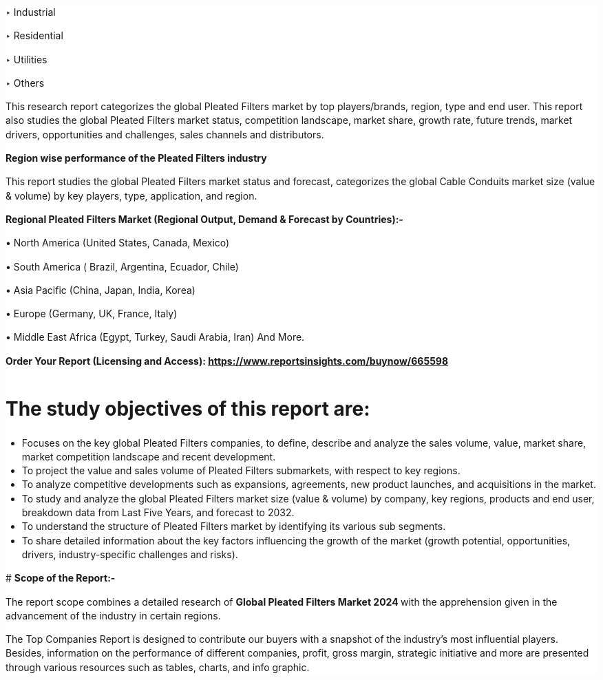 ‣ Industrial

‣ Residential

‣ Utilities

‣ Others

This research report categorizes the global Pleated Filters market by top players/brands, region, type and end user. This report also studies the global Pleated Filters market status, competition landscape, market share, growth rate, future trends, market drivers, opportunities and challenges, sales channels and distributors.

<strong>Region wise performance of the Pleated Filters industry</strong><strong> </strong>

This report studies the global Pleated Filters market status and forecast, categorizes the global Cable Conduits market size (value &amp; volume) by key players, type, application, and region. 

<strong>Regional Pleated Filters Market (Regional Output, Demand &amp; Forecast by Countries):-</strong>

• North America (United States, Canada, Mexico)

• South America ( Brazil, Argentina, Ecuador, Chile)

• Asia Pacific (China, Japan, India, Korea)

• Europe (Germany, UK, France, Italy)

• Middle East Africa (Egypt, Turkey, Saudi Arabia, Iran) And More.

<strong>Order Your Report (Licensing and Access): <a href=https://www.reportsinsights.com/buynow/665598 style=color:#0000ff;>https://www.reportsinsights.com/buynow/665598</a></strong>

# <strong>The study objectives of this report are:</strong>
<ul>
  <li>Focuses on the key global Pleated Filters companies, to define, describe and analyze the sales volume, value, market share, market competition landscape and recent development.</li>
  <li>To project the value and sales volume of Pleated Filters submarkets, with respect to key regions.</li>
  <li>To analyze competitive developments such as expansions, agreements, new product launches, and acquisitions in the market.</li>
  <li>To study and analyze the global Pleated Filters market size (value &amp; volume) by company, key regions, products and end user, breakdown data from Last Five Years, and forecast to 2032.</li>
  <li>To understand the structure of Pleated Filters market by identifying its various sub segments.</li>
  <li>To share detailed information about the key factors influencing the growth of the market (growth potential, opportunities, drivers, industry-specific challenges and risks).</li>
</ul>
# <strong>Scope of the Report:-</strong><strong> </strong>

The report scope combines a detailed research of <strong>Global Pleated Filters Market 2024 </strong>with the apprehension given in the advancement of the industry in certain regions.

The Top Companies Report is designed to contribute our buyers with a snapshot of the industry’s most influential players. Besides, information on the performance of different companies, profit, gross margin, strategic initiative and more are presented through various resources such as tables, charts, and info graphic.
